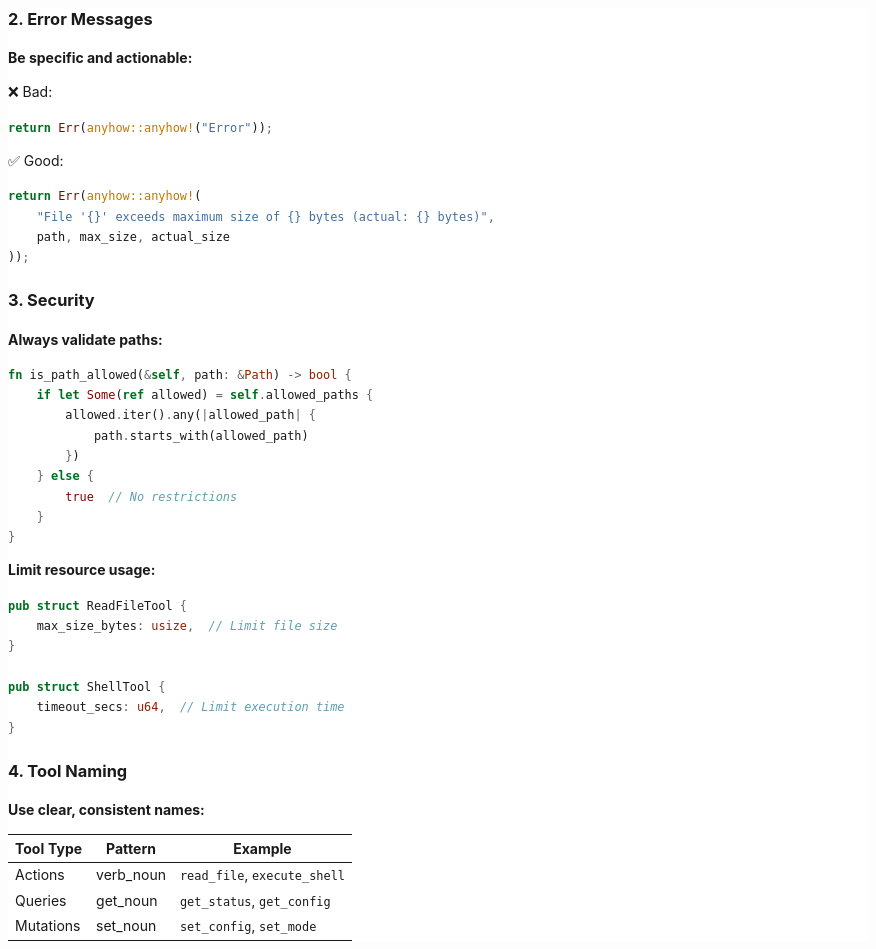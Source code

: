 ### 2. Error Messages

**Be specific and actionable:**

❌ Bad:
```rust
return Err(anyhow::anyhow!("Error"));
```

✅ Good:
```rust
return Err(anyhow::anyhow!(
    "File '{}' exceeds maximum size of {} bytes (actual: {} bytes)",
    path, max_size, actual_size
));
```

### 3. Security

**Always validate paths:**

```rust
fn is_path_allowed(&self, path: &Path) -> bool {
    if let Some(ref allowed) = self.allowed_paths {
        allowed.iter().any(|allowed_path| {
            path.starts_with(allowed_path)
        })
    } else {
        true  // No restrictions
    }
}
```

**Limit resource usage:**

```rust
pub struct ReadFileTool {
    max_size_bytes: usize,  // Limit file size
}

pub struct ShellTool {
    timeout_secs: u64,  // Limit execution time
}
```

### 4. Tool Naming

**Use clear, consistent names:**

| Tool Type | Pattern | Example |
|-----------|---------|---------|
| Actions | verb_noun | `read_file`, `execute_shell` |
| Queries | get_noun | `get_status`, `get_config` |
| Mutations | set_noun | `set_config`, `set_mode` |

